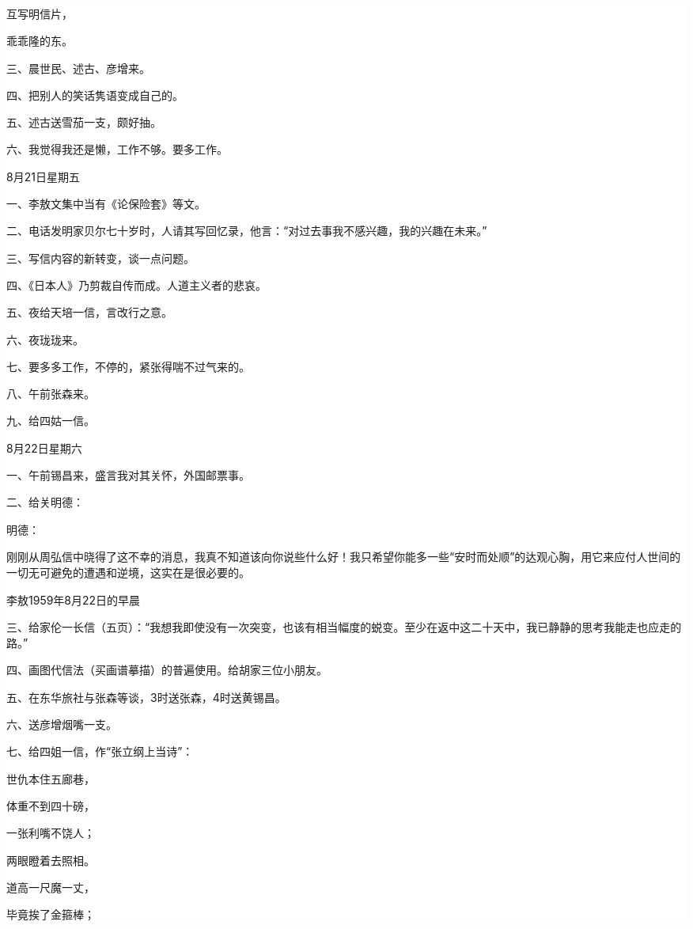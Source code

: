 互写明信片，

乖乖隆的东。

三、晨世民、述古、彦增来。

四、把别人的笑话隽语变成自己的。

五、述古送雪茄一支，颇好抽。

六、我觉得我还是懒，工作不够。要多工作。

8月21日星期五

一、李敖文集中当有《论保险套》等文。

二、电话发明家贝尔七十岁时，人请其写回忆录，他言：“对过去事我不感兴趣，我的兴趣在未来。”

三、写信内容的新转变，谈一点问题。

四、《日本人》乃剪裁自传而成。人道主义者的悲哀。

五、夜给天培一信，言改行之意。

六、夜珑珑来。

七、要多多工作，不停的，紧张得喘不过气来的。

八、午前张森来。

九、给四姑一信。

8月22日星期六

一、午前锡昌来，盛言我对其关怀，外国邮票事。

二、给关明德：

明德：

刚刚从周弘信中晓得了这不幸的消息，我真不知道该向你说些什么好！我只希望你能多一些“安时而处顺”的达观心胸，用它来应付人世间的一切无可避免的遭遇和逆境，这实在是很必要的。

李敖1959年8月22日的早晨

三、给家伦一长信（五页）：“我想我即使没有一次突变，也该有相当幅度的蜕变。至少在返中这二十天中，我已静静的思考我能走也应走的路。”

四、画图代信法（买画谱摹描）的普遍使用。给胡家三位小朋友。

五、在东华旅社与张森等谈，3时送张森，4时送黄锡昌。

六、送彦增烟嘴一支。

七、给四姐一信，作“张立纲上当诗”：

世仇本住五廊巷，

体重不到四十磅，

一张利嘴不饶人；

两眼瞪着去照相。

道高一尺魔一丈，

毕竟挨了金箍棒；
